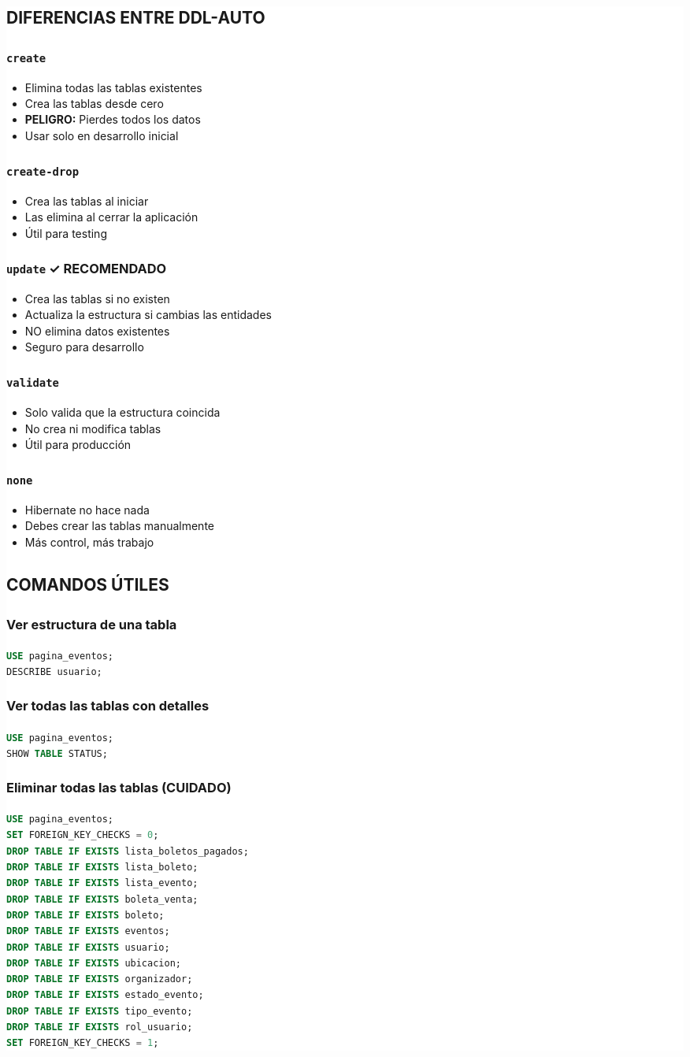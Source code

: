 ## DIFERENCIAS ENTRE DDL-AUTO

### `create`
- Elimina todas las tablas existentes
- Crea las tablas desde cero
- **PELIGRO:** Pierdes todos los datos
- Usar solo en desarrollo inicial

### `create-drop`
- Crea las tablas al iniciar
- Las elimina al cerrar la aplicación
- Útil para testing

### `update` ✓ RECOMENDADO
- Crea las tablas si no existen
- Actualiza la estructura si cambias las entidades
- NO elimina datos existentes
- Seguro para desarrollo

### `validate`
- Solo valida que la estructura coincida
- No crea ni modifica tablas
- Útil para producción

### `none`
- Hibernate no hace nada
- Debes crear las tablas manualmente
- Más control, más trabajo

## COMANDOS ÚTILES

### Ver estructura de una tabla
```sql
USE pagina_eventos;
DESCRIBE usuario;
```

### Ver todas las tablas con detalles
```sql
USE pagina_eventos;
SHOW TABLE STATUS;
```

### Eliminar todas las tablas (CUIDADO)
```sql
USE pagina_eventos;
SET FOREIGN_KEY_CHECKS = 0;
DROP TABLE IF EXISTS lista_boletos_pagados;
DROP TABLE IF EXISTS lista_boleto;
DROP TABLE IF EXISTS lista_evento;
DROP TABLE IF EXISTS boleta_venta;
DROP TABLE IF EXISTS boleto;
DROP TABLE IF EXISTS eventos;
DROP TABLE IF EXISTS usuario;
DROP TABLE IF EXISTS ubicacion;
DROP TABLE IF EXISTS organizador;
DROP TABLE IF EXISTS estado_evento;
DROP TABLE IF EXISTS tipo_evento;
DROP TABLE IF EXISTS rol_usuario;
SET FOREIGN_KEY_CHECKS = 1;
```
